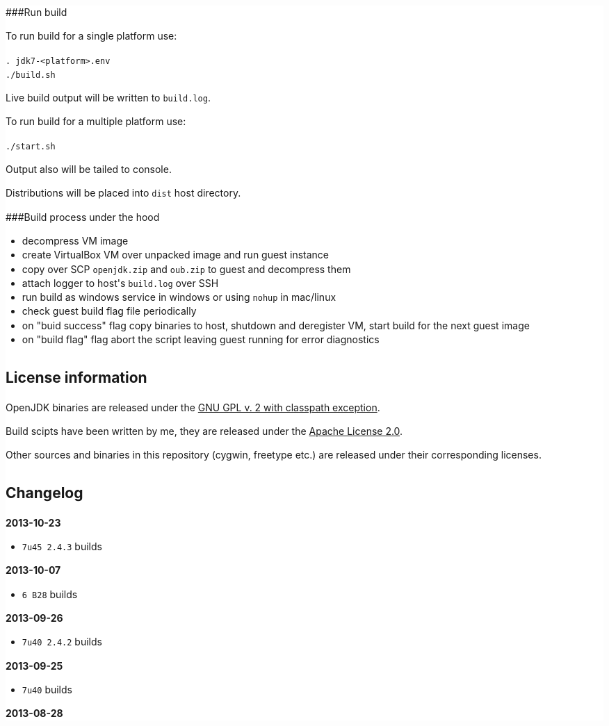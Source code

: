 ###Run build

To run build for a single platform use:

    . jdk7-<platform>.env
    ./build.sh

Live build output will be written to `build.log`.

To run build for a multiple platform use:

    ./start.sh

Output also will be tailed to console.

Distributions will be placed into `dist` host directory.

###Build process under the hood

 * decompress VM image
 * create VirtualBox VM over unpacked image and run guest instance
 * copy over SCP `openjdk.zip` and `oub.zip` to guest and decompress them
 * attach logger to host's `build.log` over SSH
 * run build as windows service in windows or using `nohup` in mac/linux
 * check guest build flag file periodically
 * on "buid success" flag copy binaries to host, shutdown and deregister VM, start build for the next guest image
 * on "build flag" flag abort the script leaving guest running for error diagnostics

License information
-------------------

OpenJDK binaries are released under the [GNU GPL v. 2 with classpath exception](http://hg.openjdk.java.net/jdk7u/jdk7u/raw-file/da55264ff2fb/LICENSE).

Build scipts have been written by me, they are released under the [Apache License 2.0](http://www.apache.org/licenses/LICENSE-2.0).

Other sources and binaries in this repository (cygwin, freetype etc.) are released under their corresponding licenses.

Changelog
---------

**2013-10-23**

 * `7u45 2.4.3` builds

**2013-10-07**

 * `6 B28` builds

**2013-09-26**

 * `7u40 2.4.2` builds

**2013-09-25**

 * `7u40` builds

**2013-08-28**
